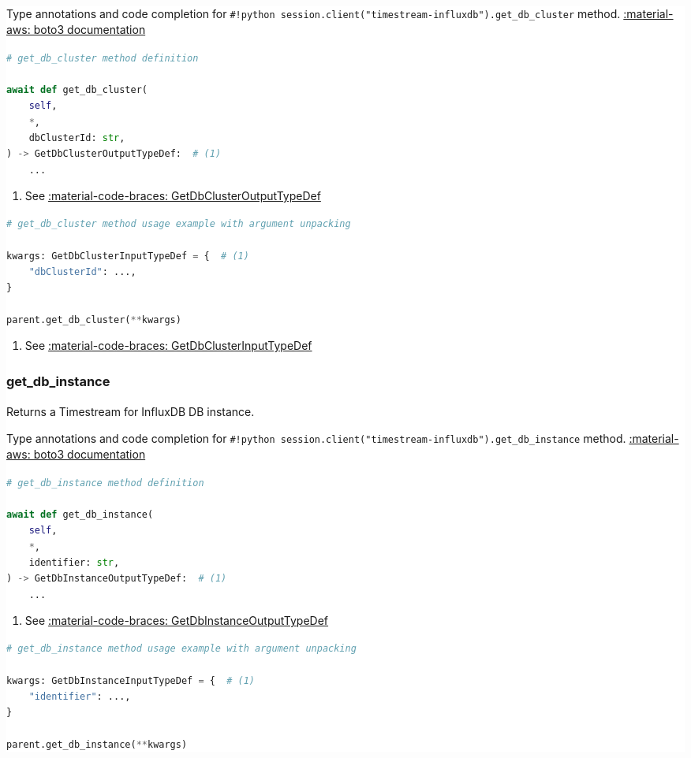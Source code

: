 Type annotations and code completion for `#!python session.client("timestream-influxdb").get_db_cluster` method.
[:material-aws: boto3 documentation](https://boto3.amazonaws.com/v1/documentation/api/latest/reference/services/timestream-influxdb.html#TimestreamInfluxDB.Client)

```python
# get_db_cluster method definition

await def get_db_cluster(
    self,
    *,
    dbClusterId: str,
) -> GetDbClusterOutputTypeDef:  # (1)
    ...
```

1. See [:material-code-braces: GetDbClusterOutputTypeDef](./type_defs.md#getdbclusteroutputtypedef)


```python
# get_db_cluster method usage example with argument unpacking

kwargs: GetDbClusterInputTypeDef = {  # (1)
    "dbClusterId": ...,
}

parent.get_db_cluster(**kwargs)
```

1. See [:material-code-braces: GetDbClusterInputTypeDef](./type_defs.md#getdbclusterinputtypedef)

### get\_db\_instance

Returns a Timestream for InfluxDB DB instance.

Type annotations and code completion for `#!python session.client("timestream-influxdb").get_db_instance` method.
[:material-aws: boto3 documentation](https://boto3.amazonaws.com/v1/documentation/api/latest/reference/services/timestream-influxdb.html#TimestreamInfluxDB.Client)

```python
# get_db_instance method definition

await def get_db_instance(
    self,
    *,
    identifier: str,
) -> GetDbInstanceOutputTypeDef:  # (1)
    ...
```

1. See [:material-code-braces: GetDbInstanceOutputTypeDef](./type_defs.md#getdbinstanceoutputtypedef)


```python
# get_db_instance method usage example with argument unpacking

kwargs: GetDbInstanceInputTypeDef = {  # (1)
    "identifier": ...,
}

parent.get_db_instance(**kwargs)
```
